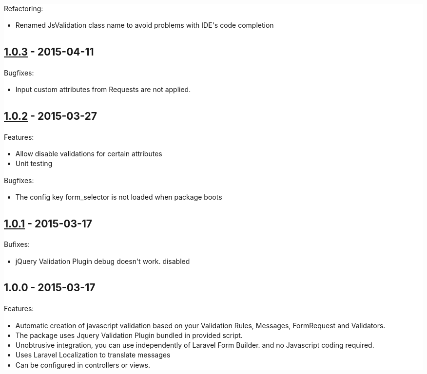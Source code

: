 Refactoring:

 - Renamed JsValidation class name to avoid problems with IDE's code completion

## [1.0.3] - 2015-04-11

Bugfixes:

 - Input custom attributes from Requests are not applied.

## [1.0.2] - 2015-03-27

Features:

 - Allow disable validations for certain attributes
 - Unit testing

Bugfixes:

 - The config key form_selector is not loaded when package boots

## [1.0.1] - 2015-03-17

Bufixes:

 - jQuery Validation Plugin debug doesn't work. disabled
 
## 1.0.0 - 2015-03-17

Features:
 
 - Automatic creation of javascript validation based on your Validation Rules, Messages, FormRequest and Validators.
 - The package uses Jquery Validation Plugin bundled in provided script.
 - Unobtrusive integration, you can use independently of Laravel Form Builder. and no Javascript coding required.
 - Uses Laravel Localization to translate messages
 - Can be configured in controllers or views.
 
[2.5.0]: https://github.com/proengsoft/laravel-jsvalidation/compare/2.4.0...2.5.0
[2.4.0]: https://github.com/proengsoft/laravel-jsvalidation/compare/2.3.2...2.4.0
[2.3.2]: https://github.com/proengsoft/laravel-jsvalidation/compare/2.3.1...2.3.2
[2.3.1]: https://github.com/proengsoft/laravel-jsvalidation/compare/2.3.0...2.3.1
[2.3.0]: https://github.com/proengsoft/laravel-jsvalidation/compare/2.2.3...2.3.0
[2.2.3]: https://github.com/proengsoft/laravel-jsvalidation/compare/2.2.2...2.2.3
[2.2.2]: https://github.com/proengsoft/laravel-jsvalidation/compare/2.2.1...2.2.2
[2.2.1]: https://github.com/proengsoft/laravel-jsvalidation/compare/2.2.0...2.2.1
[2.2.0]: https://github.com/proengsoft/laravel-jsvalidation/compare/v2.1.0...2.2.0
[2.1.0]: https://github.com/proengsoft/laravel-jsvalidation/compare/v2.0.0...v2.1.0
[2.0.0]: https://github.com/proengsoft/laravel-jsvalidation/compare/v1.5.0...v2.0.0
[1.5.0]: https://github.com/proengsoft/laravel-jsvalidation/compare/v1.4.3...v1.5.0
[1.4.3]: https://github.com/proengsoft/laravel-jsvalidation/compare/v1.4.2...v1.4.3
[1.4.2]: https://github.com/proengsoft/laravel-jsvalidation/compare/v1.4.1...v1.4.2
[1.4.1]: https://github.com/proengsoft/laravel-jsvalidation/compare/v1.4.0...v1.4.1
[1.4.0]: https://github.com/proengsoft/laravel-jsvalidation/compare/v1.3.1...v1.4.0
[1.3.1]: https://github.com/proengsoft/laravel-jsvalidation/compare/v1.3.0...v1.3.1
[1.3.0]: https://github.com/proengsoft/laravel-jsvalidation/compare/v1.2.0...v1.3.0
[1.2.0]: https://github.com/proengsoft/laravel-jsvalidation/compare/v1.1.4...v1.2.0
[1.1.4]: https://github.com/proengsoft/laravel-jsvalidation/compare/v1.1.3...v1.1.4
[1.1.3]: https://github.com/proengsoft/laravel-jsvalidation/compare/v1.1.2...v1.1.3
[1.1.2]: https://github.com/proengsoft/laravel-jsvalidation/compare/v1.1.1...v1.1.2
[1.1.1]: https://github.com/proengsoft/laravel-jsvalidation/compare/v1.1.0...v1.1.1
[1.1.0]: https://github.com/proengsoft/laravel-jsvalidation/compare/v1.0.5...v1.1.0
[1.0.5]: https://github.com/proengsoft/laravel-jsvalidation/compare/v1.0.4...v1.0.5
[1.0.4]: https://github.com/proengsoft/laravel-jsvalidation/compare/v1.0.3...v1.0.4
[1.0.3]: https://github.com/proengsoft/laravel-jsvalidation/compare/v1.0.2...v1.0.3
[1.0.2]: https://github.com/proengsoft/laravel-jsvalidation/compare/v1.0.1...v1.0.2
[1.0.1]: https://github.com/proengsoft/laravel-jsvalidation/compare/v1.0.0...v1.0.1

[#391]: https://github.com/proengsoft/laravel-jsvalidation/pull/391
[#373]: https://github.com/proengsoft/laravel-jsvalidation/pull/373
[#354]: https://github.com/proengsoft/laravel-jsvalidation/pull/354
[#345]: https://github.com/proengsoft/laravel-jsvalidation/pull/345
[#337]: https://github.com/proengsoft/laravel-jsvalidation/pull/337
[#325]: https://github.com/proengsoft/laravel-jsvalidation/pull/325
[#319]: https://github.com/proengsoft/laravel-jsvalidation/pull/319
[#317]: https://github.com/proengsoft/laravel-jsvalidation/pull/317
[#316]: https://github.com/proengsoft/laravel-jsvalidation/pull/316
[#312]: https://github.com/proengsoft/laravel-jsvalidation/pull/312
[#307]: https://github.com/proengsoft/laravel-jsvalidation/pull/307
[#302]: https://github.com/proengsoft/laravel-jsvalidation/pull/302
[#277]: https://github.com/proengsoft/laravel-jsvalidation/pull/277
[#250]: https://github.com/proengsoft/laravel-jsvalidation/pull/250
[#239]: https://github.com/proengsoft/laravel-jsvalidation/pull/239
[#224]: https://github.com/proengsoft/laravel-jsvalidation/pull/224
[#258]: https://github.com/proengsoft/laravel-jsvalidation/pull/258
